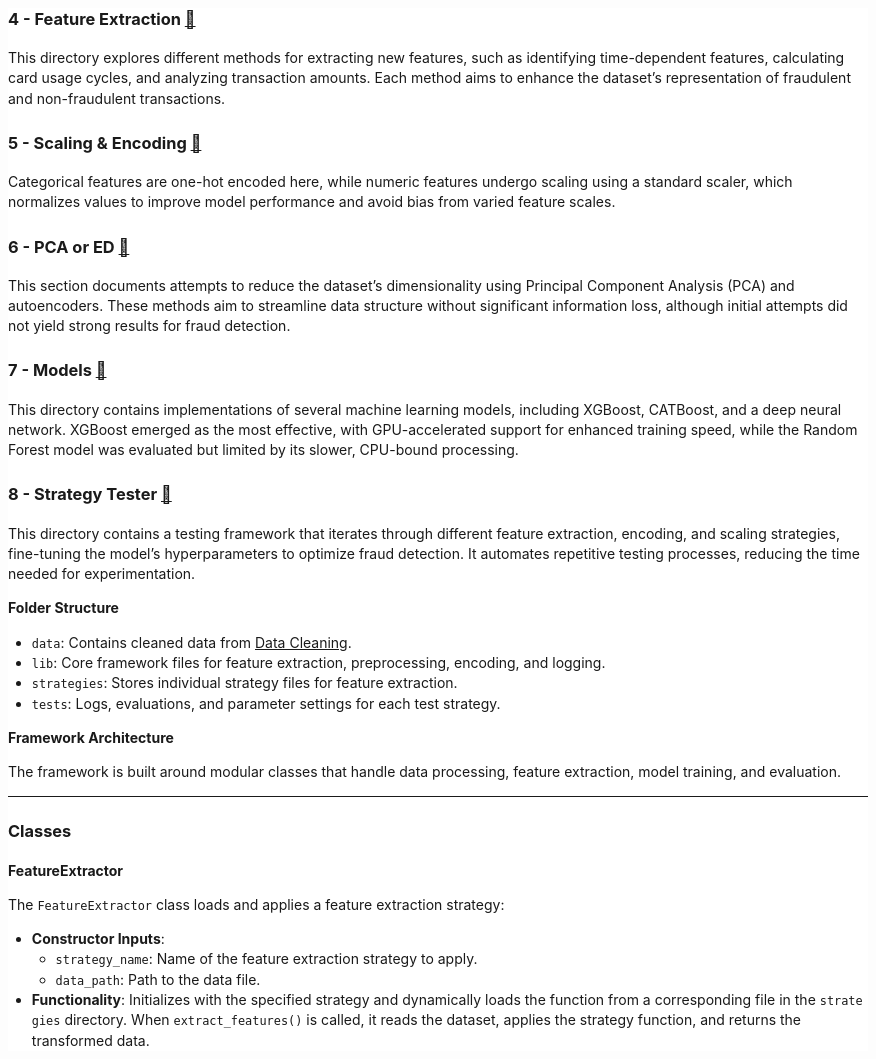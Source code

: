 ### 4 - Feature Extraction [🔗](/4%20-%20Feature%20Extraction/)

This directory explores different methods for extracting new features, such as identifying time-dependent features, calculating card usage cycles, and analyzing transaction amounts. Each method aims to enhance the dataset’s representation of fraudulent and non-fraudulent transactions.

### 5 - Scaling & Encoding [🔗](/5%20-%20Scaling%20&%20Encoding/)

Categorical features are one-hot encoded here, while numeric features undergo scaling using a standard scaler, which normalizes values to improve model performance and avoid bias from varied feature scales.

### 6 - PCA or ED [🔗](/6%20-%20PCA%20or%20ED/)

This section documents attempts to reduce the dataset’s dimensionality using Principal Component Analysis (PCA) and autoencoders. These methods aim to streamline data structure without significant information loss, although initial attempts did not yield strong results for fraud detection.

### 7 - Models [🔗](/7%20-%20Models/)

This directory contains implementations of several machine learning models, including XGBoost, CATBoost, and a deep neural network. XGBoost emerged as the most effective, with GPU-accelerated support for enhanced training speed, while the Random Forest model was evaluated but limited by its slower, CPU-bound processing.

### 8 - Strategy Tester [🔗](/8%20-%20Strategy%20Tester/)

This directory contains a testing framework that iterates through different feature extraction, encoding, and scaling strategies, fine-tuning the model’s hyperparameters to optimize fraud detection. It automates repetitive testing processes, reducing the time needed for experimentation.

**Folder Structure**

- `data`: Contains cleaned data from [Data Cleaning](/2%20-%20Data%20Cleaning/).
- `lib`: Core framework files for feature extraction, preprocessing, encoding, and logging.
- `strategies`: Stores individual strategy files for feature extraction.
- `tests`: Logs, evaluations, and parameter settings for each test strategy.

**Framework Architecture**

The framework is built around modular classes that handle data processing, feature extraction, model training, and evaluation.

---

### Classes

**FeatureExtractor**

The `FeatureExtractor` class loads and applies a feature extraction strategy:

- **Constructor Inputs**:
  - `strategy_name`: Name of the feature extraction strategy to apply.
  - `data_path`: Path to the data file.
- **Functionality**: Initializes with the specified strategy and dynamically loads the function from a corresponding file in the `strategies` directory. When `extract_features()` is called, it reads the dataset, applies the strategy function, and returns the transformed data.
